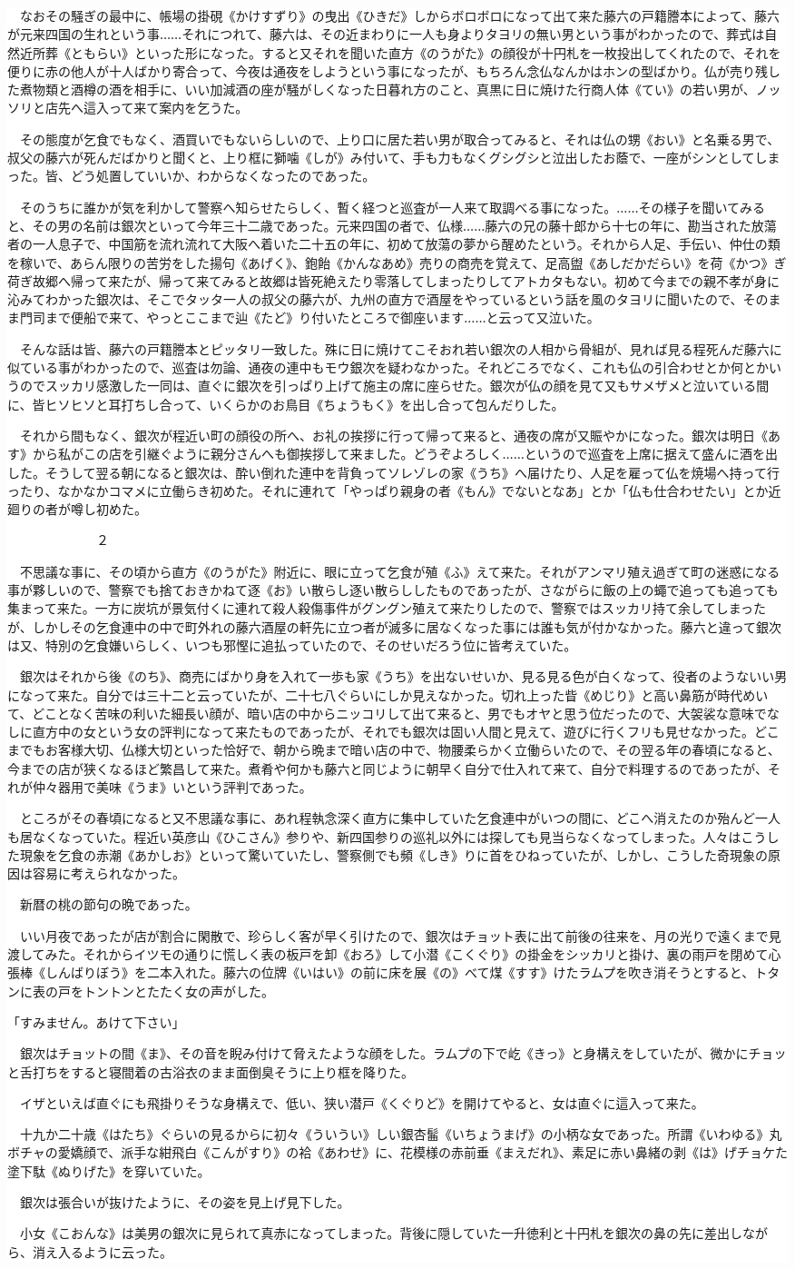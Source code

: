 　なおその騒ぎの最中に、帳場の掛硯《かけすずり》の曳出《ひきだ》しからボロボロになって出て来た藤六の戸籍謄本によって、藤六が元来四国の生れという事……それにつれて、藤六は、その近まわりに一人も身よりタヨリの無い男という事がわかったので、葬式は自然近所葬《ともらい》といった形になった。すると又それを聞いた直方《のうがた》の顔役が十円札を一枚投出してくれたので、それを便りに赤の他人が十人ばかり寄合って、今夜は通夜をしようという事になったが、もちろん念仏なんかはホンの型ばかり。仏が売り残した煮物類と酒樽の酒を相手に、いい加減酒の座が騒がしくなった日暮れ方のこと、真黒に日に焼けた行商人体《てい》の若い男が、ノッソリと店先へ這入って来て案内を乞うた。

　その態度が乞食でもなく、酒買いでもないらしいので、上り口に居た若い男が取合ってみると、それは仏の甥《おい》と名乗る男で、叔父の藤六が死んだばかりと聞くと、上り框に獅噛《しが》み付いて、手も力もなくグシグシと泣出したお蔭で、一座がシンとしてしまった。皆、どう処置していいか、わからなくなったのであった。

　そのうちに誰かが気を利かして警察へ知らせたらしく、暫く経つと巡査が一人来て取調べる事になった。……その様子を聞いてみると、その男の名前は銀次といって今年三十二歳であった。元来四国の者で、仏様……藤六の兄の藤十郎から十七の年に、勘当された放蕩者の一人息子で、中国筋を流れ流れて大阪へ着いた二十五の年に、初めて放蕩の夢から醒めたという。それから人足、手伝い、仲仕の類を稼いで、あらん限りの苦労をした揚句《あげく》、鉋飴《かんなあめ》売りの商売を覚えて、足高盥《あしだかだらい》を荷《かつ》ぎ荷ぎ故郷へ帰って来たが、帰って来てみると故郷は皆死絶えたり零落してしまったりしてアトカタもない。初めて今までの親不孝が身に沁みてわかった銀次は、そこでタッタ一人の叔父の藤六が、九州の直方で酒屋をやっているという話を風のタヨリに聞いたので、そのまま門司まで便船で来て、やっとここまで辿《たど》り付いたところで御座います……と云って又泣いた。

　そんな話は皆、藤六の戸籍謄本とピッタリ一致した。殊に日に焼けてこそおれ若い銀次の人相から骨組が、見れば見る程死んだ藤六に似ている事がわかったので、巡査は勿論、通夜の連中もモウ銀次を疑わなかった。それどころでなく、これも仏の引合わせとか何とかいうのでスッカリ感激した一同は、直ぐに銀次を引っぱり上げて施主の席に座らせた。銀次が仏の顔を見て又もサメザメと泣いている間に、皆ヒソヒソと耳打ちし合って、いくらかのお鳥目《ちょうもく》を出し合って包んだりした。

　それから間もなく、銀次が程近い町の顔役の所へ、お礼の挨拶に行って帰って来ると、通夜の席が又賑やかになった。銀次は明日《あす》から私がこの店を引継ぐように親分さんへも御挨拶して来ました。どうぞよろしく……というので巡査を上席に据えて盛んに酒を出した。そうして翌る朝になると銀次は、酔い倒れた連中を背負ってソレゾレの家《うち》へ届けたり、人足を雇って仏を焼場へ持って行ったり、なかなかコマメに立働らき初めた。それに連れて「やっぱり親身の者《もん》でないとなあ」とか「仏も仕合わせたい」とか近廻りの者が噂し初めた。



　　　　　　　２



　不思議な事に、その頃から直方《のうがた》附近に、眼に立って乞食が殖《ふ》えて来た。それがアンマリ殖え過ぎて町の迷惑になる事が夥しいので、警察でも捨ておきかねて逐《お》い散らし逐い散らししたものであったが、さながらに飯の上の蠅で追っても追っても集まって来た。一方に炭坑が景気付くに連れて殺人殺傷事件がグングン殖えて来たりしたので、警察ではスッカリ持て余してしまったが、しかしその乞食連中の中で町外れの藤六酒屋の軒先に立つ者が滅多に居なくなった事には誰も気が付かなかった。藤六と違って銀次は又、特別の乞食嫌いらしく、いつも邪慳に追払っていたので、そのせいだろう位に皆考えていた。

　銀次はそれから後《のち》、商売にばかり身を入れて一歩も家《うち》を出ないせいか、見る見る色が白くなって、役者のようないい男になって来た。自分では三十二と云っていたが、二十七八ぐらいにしか見えなかった。切れ上った眥《めじり》と高い鼻筋が時代めいて、どことなく苦味の利いた細長い顔が、暗い店の中からニッコリして出て来ると、男でもオヤと思う位だったので、大袈裟な意味でなしに直方中の女という女の評判になって来たものであったが、それでも銀次は固い人間と見えて、遊びに行くフリも見せなかった。どこまでもお客様大切、仏様大切といった恰好で、朝から晩まで暗い店の中で、物腰柔らかく立働らいたので、その翌る年の春頃になると、今までの店が狭くなるほど繁昌して来た。煮肴や何かも藤六と同じように朝早く自分で仕入れて来て、自分で料理するのであったが、それが仲々器用で美味《うま》いという評判であった。

　ところがその春頃になると又不思議な事に、あれ程執念深く直方に集中していた乞食連中がいつの間に、どこへ消えたのか殆んど一人も居なくなっていた。程近い英彦山《ひこさん》参りや、新四国参りの巡礼以外には探しても見当らなくなってしまった。人々はこうした現象を乞食の赤潮《あかしお》といって驚いていたし、警察側でも頻《しき》りに首をひねっていたが、しかし、こうした奇現象の原因は容易に考えられなかった。



　新暦の桃の節句の晩であった。

　いい月夜であったが店が割合に閑散で、珍らしく客が早く引けたので、銀次はチョット表に出て前後の往来を、月の光りで遠くまで見渡してみた。それからイツモの通りに慌しく表の板戸を卸《おろ》して小潜《こくぐり》の掛金をシッカリと掛け、裏の雨戸を閉めて心張棒《しんばりぼう》を二本入れた。藤六の位牌《いはい》の前に床を展《の》べて煤《すす》けたラムプを吹き消そうとすると、トタンに表の戸をトントンとたたく女の声がした。

「すみません。あけて下さい」

　銀次はチョットの間《ま》、その音を睨み付けて脅えたような顔をした。ラムプの下で屹《きっ》と身構えをしていたが、微かにチョッと舌打ちをすると寝間着の古浴衣のまま面倒臭そうに上り框を降りた。

　イザといえば直ぐにも飛掛りそうな身構えで、低い、狭い潜戸《くぐりど》を開けてやると、女は直ぐに這入って来た。

　十九か二十歳《はたち》ぐらいの見るからに初々《ういうい》しい銀杏髷《いちょうまげ》の小柄な女であった。所謂《いわゆる》丸ボチャの愛嬌顔で、派手な紺飛白《こんがすり》の袷《あわせ》に、花模様の赤前垂《まえだれ》、素足に赤い鼻緒の剥《は》げチョケた塗下駄《ぬりげた》を穿いていた。

　銀次は張合いが抜けたように、その姿を見上げ見下した。

　小女《こおんな》は美男の銀次に見られて真赤になってしまった。背後に隠していた一升徳利と十円札を銀次の鼻の先に差出しながら、消え入るように云った。
